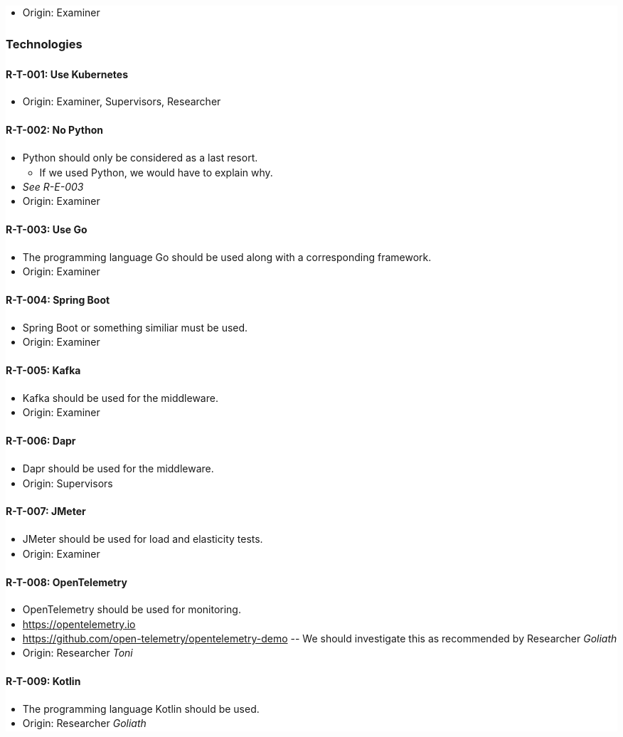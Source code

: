 -   Origin: Examiner

### Technologies

#### R-T-001: Use Kubernetes

-   Origin: Examiner, Supervisors, Researcher

#### R-T-002: No Python

-   Python should only be considered as a last resort.
    -   If we used Python, we would have to explain why.
-   _See R-E-003_
-   Origin: Examiner

#### R-T-003: Use Go

-   The programming language Go should be used along with a corresponding framework.
-   Origin: Examiner

#### R-T-004: Spring Boot

-   Spring Boot or something similiar must be used.
-   Origin: Examiner

#### R-T-005: Kafka

-   Kafka should be used for the middleware.
-   Origin: Examiner

#### R-T-006: Dapr

-   Dapr should be used for the middleware.
-   Origin: Supervisors

#### R-T-007: JMeter

-   JMeter should be used for load and elasticity tests.
-   Origin: Examiner

#### R-T-008: OpenTelemetry

-   OpenTelemetry should be used for monitoring.
-   https://opentelemetry.io
-   https://github.com/open-telemetry/opentelemetry-demo -- We should investigate this as recommended by Researcher _Goliath_
-   Origin: Researcher _Toni_

#### R-T-009: Kotlin

-   The programming language Kotlin should be used.
-   Origin: Researcher _Goliath_
